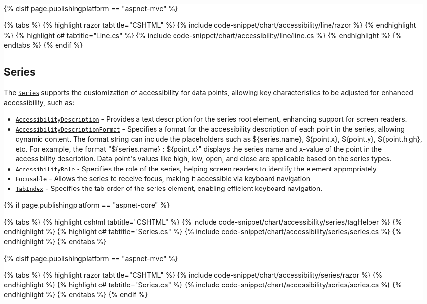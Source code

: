 {% elsif page.publishingplatform == "aspnet-mvc" %}

{% tabs %}
{% highlight razor tabtitle="CSHTML" %}
{% include code-snippet/chart/accessibility/line/razor %}
{% endhighlight %}
{% highlight c# tabtitle="Line.cs" %}
{% include code-snippet/chart/accessibility/line/line.cs %}
{% endhighlight %}
{% endtabs %}
{% endif %}

## Series

The [`Series`](https://help.syncfusion.com/cr/aspnetcore-js2/Syncfusion.EJ2.Charts.Chart.html#Syncfusion_EJ2_Charts_Chart_Series) supports the customization of accessibility for data points, allowing key characteristics to be adjusted for enhanced accessibility, such as:

* [`AccessibilityDescription`](https://help.syncfusion.com/cr/aspnetcore-js2/Syncfusion.EJ2.Charts.ChartSeriesAccessibility.html#Syncfusion_EJ2_Charts_ChartSeriesAccessibility_AccessibilityDescription) - Provides a text description for the series root element, enhancing support for screen readers.
* [`AccessibilityDescriptionFormat`](https://help.syncfusion.com/cr/aspnetcore-js2/Syncfusion.EJ2.Charts.ChartSeriesAccessibility.html#Syncfusion_EJ2_Charts_ChartSeriesAccessibility_AccessibilityDescriptionFormat) - Specifies a format for the accessibility description of each point in the series, allowing dynamic content. The format string can include the placeholders such as ${series.name}, ${point.x}, ${point.y}, ${point.high}, etc. For example, the format "${series.name} : ${point.x}" displays the series name and x-value of the point in the accessibility description. Data point's values like high, low, open, and close are applicable based on the series types.
* [`AccessibilityRole`](https://help.syncfusion.com/cr/aspnetcore-js2/Syncfusion.EJ2.Charts.ChartSeriesAccessibility.html#Syncfusion_EJ2_Charts_ChartSeriesAccessibility_AccessibilityRole) - Specifies the role of the series, helping screen readers to identify the element appropriately.
* [`Focusable`](https://help.syncfusion.com/cr/aspnetcore-js2/Syncfusion.EJ2.Charts.ChartSeriesAccessibility.html#Syncfusion_EJ2_Charts_ChartSeriesAccessibility_Focusable) - Allows the series to receive focus, making it accessible via keyboard navigation.
* [`TabIndex`](https://help.syncfusion.com/cr/aspnetcore-js2/Syncfusion.EJ2.Charts.ChartSeriesAccessibility.html#Syncfusion_EJ2_Charts_ChartSeriesAccessibility_TabIndex) - Specifies the tab order of the series element, enabling efficient keyboard navigation.

{% if page.publishingplatform == "aspnet-core" %}

{% tabs %}
{% highlight cshtml tabtitle="CSHTML" %}
{% include code-snippet/chart/accessibility/series/tagHelper %}
{% endhighlight %}
{% highlight c# tabtitle="Series.cs" %}
{% include code-snippet/chart/accessibility/series/series.cs %}
{% endhighlight %}
{% endtabs %}

{% elsif page.publishingplatform == "aspnet-mvc" %}

{% tabs %}
{% highlight razor tabtitle="CSHTML" %}
{% include code-snippet/chart/accessibility/series/razor %}
{% endhighlight %}
{% highlight c# tabtitle="Series.cs" %}
{% include code-snippet/chart/accessibility/series/series.cs %}
{% endhighlight %}
{% endtabs %}
{% endif %}
